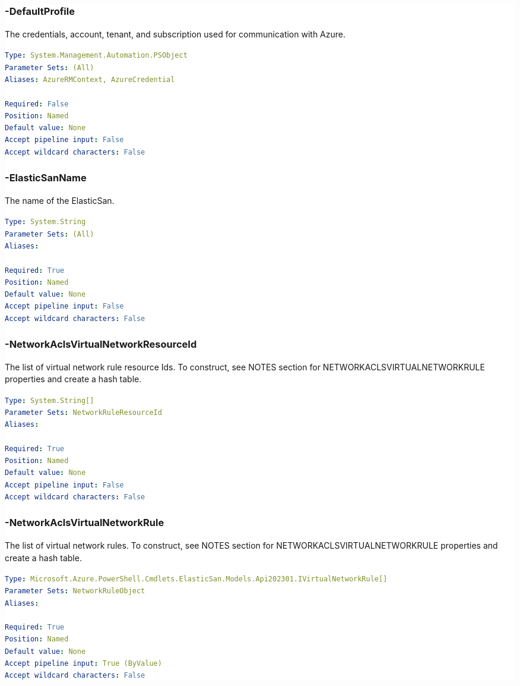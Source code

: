 ### -DefaultProfile
The credentials, account, tenant, and subscription used for communication with Azure.

```yaml
Type: System.Management.Automation.PSObject
Parameter Sets: (All)
Aliases: AzureRMContext, AzureCredential

Required: False
Position: Named
Default value: None
Accept pipeline input: False
Accept wildcard characters: False
```

### -ElasticSanName
The name of the ElasticSan.

```yaml
Type: System.String
Parameter Sets: (All)
Aliases:

Required: True
Position: Named
Default value: None
Accept pipeline input: False
Accept wildcard characters: False
```

### -NetworkAclsVirtualNetworkResourceId
The list of virtual network rule resource Ids.
To construct, see NOTES section for NETWORKACLSVIRTUALNETWORKRULE properties and create a hash table.

```yaml
Type: System.String[]
Parameter Sets: NetworkRuleResourceId
Aliases:

Required: True
Position: Named
Default value: None
Accept pipeline input: False
Accept wildcard characters: False
```

### -NetworkAclsVirtualNetworkRule
The list of virtual network rules.
To construct, see NOTES section for NETWORKACLSVIRTUALNETWORKRULE properties and create a hash table.

```yaml
Type: Microsoft.Azure.PowerShell.Cmdlets.ElasticSan.Models.Api202301.IVirtualNetworkRule[]
Parameter Sets: NetworkRuleObject
Aliases:

Required: True
Position: Named
Default value: None
Accept pipeline input: True (ByValue)
Accept wildcard characters: False
```
